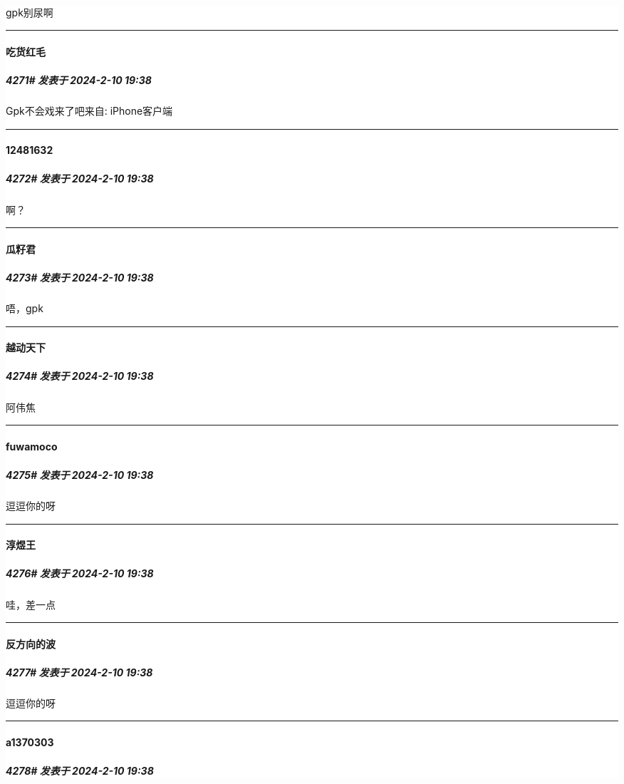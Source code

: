 gpk别尿啊

*****

####  吃货红毛  
##### 4271#       发表于 2024-2-10 19:38

Gpk不会戏来了吧来自: iPhone客户端

*****

####  12481632  
##### 4272#       发表于 2024-2-10 19:38

啊？

*****

####  瓜籽君  
##### 4273#       发表于 2024-2-10 19:38

唔，gpk

*****

####  越动天下  
##### 4274#       发表于 2024-2-10 19:38

阿伟焦

*****

####  fuwamoco  
##### 4275#       发表于 2024-2-10 19:38

逗逗你的呀

*****

####  淳煜王  
##### 4276#       发表于 2024-2-10 19:38

哇，差一点

*****

####  反方向的波  
##### 4277#       发表于 2024-2-10 19:38

逗逗你的呀

*****

####  a1370303  
##### 4278#       发表于 2024-2-10 19:38
